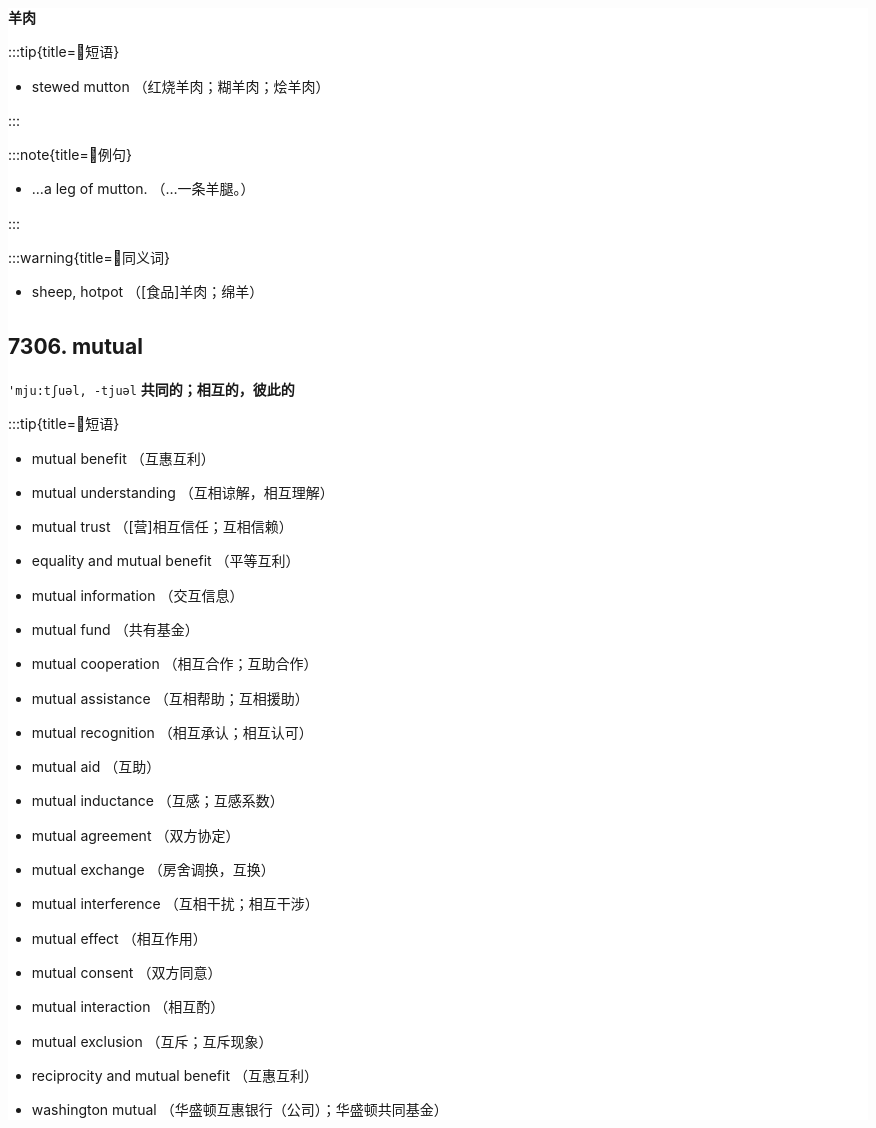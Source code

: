 **羊肉**

:::tip{title=🤩短语}

- stewed mutton （红烧羊肉；糊羊肉；烩羊肉）

:::

:::note{title=🎤例句}

- ...a leg of mutton. （…一条羊腿。）

:::

:::warning{title=🤔同义词}

- sheep, hotpot （[食品]羊肉；绵羊）


## 7306. mutual

`'mju:tʃuəl, -tjuəl`  **共同的；相互的，彼此的**

:::tip{title=🤩短语}

- mutual benefit （互惠互利）

- mutual understanding （互相谅解，相互理解）

- mutual trust （[营]相互信任；互相信赖）

- equality and mutual benefit （平等互利）

- mutual information （交互信息）

- mutual fund （共有基金）

- mutual cooperation （相互合作；互助合作）

- mutual assistance （互相帮助；互相援助）

- mutual recognition （相互承认；相互认可）

- mutual aid （互助）

- mutual inductance （互感；互感系数）

- mutual agreement （双方协定）

- mutual exchange （房舍调换，互换）

- mutual interference （互相干扰；相互干涉）

- mutual effect （相互作用）

- mutual consent （双方同意）

- mutual interaction （相互酌）

- mutual exclusion （互斥；互斥现象）

- reciprocity and mutual benefit （互惠互利）

- washington mutual （华盛顿互惠银行（公司）；华盛顿共同基金）
